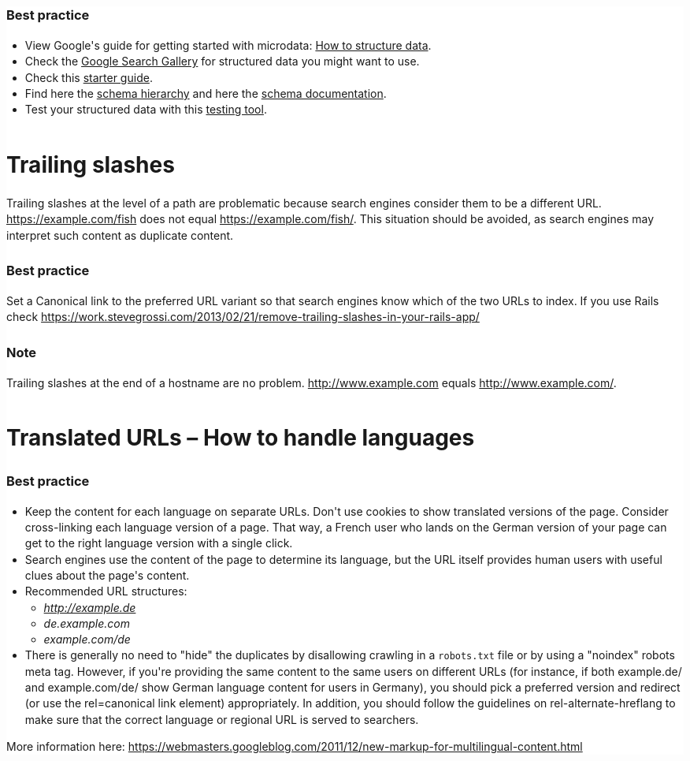 ### Best practice
* View Google's guide for getting started with microdata: [How to structure data](https://developers.google.com/search/docs/guides/intro-structured-data).
* Check the [Google Search Gallery](https://developers.google.com/search/docs/guides/search-gallery) for structured data you might want to use.
* Check this [starter guide](https://moz.com/learn/seo/schema-structured-data).
* Find here the [schema hierarchy](https://schema.org/docs/full.html) and here the [schema documentation](https://schema.org/docs/documents.html).
* Test your structured data with this [testing tool](https://search.google.com/structured-data/testing-tool/u/0/).

# Trailing slashes 
Trailing slashes at the level of a path are problematic because search engines consider them to be a different URL. https://example.com/fish does not equal https://example.com/fish/. This situation should be avoided, as search engines may interpret such content as duplicate content. 

### Best practice
Set a Canonical link to the preferred URL variant so that search engines know which of the two URLs to index.
If you use Rails check https://work.stevegrossi.com/2013/02/21/remove-trailing-slashes-in-your-rails-app/

### Note
Trailing slashes at the end of a hostname are no problem. http://www.example.com equals http://www.example.com/.

# Translated URLs – How to handle languages

### Best practice
* Keep the content for each language on separate URLs. Don't use cookies to show translated versions of the page. Consider cross-linking each language version of a page. That way, a French user who lands on the German version of your page can get to the right language version with a single click.
* Search engines use the content of the page to determine its language, but the URL itself provides human users with useful clues about the page's content.
* Recommended URL structures:
  * *http://example.de*
  * *de.example.com*
  * *example.com/de*
* There is generally no need to "hide" the duplicates by disallowing crawling in a `robots.txt` file or by using a "noindex" robots meta tag. However, if you're providing the same content to the same users on different URLs (for instance, if both example.de/ and example.com/de/ show German language content for users in Germany), you should pick a preferred version and redirect (or use the rel=canonical link element) appropriately. In addition, you should follow the guidelines on rel-alternate-hreflang to make sure that the correct language or regional URL is served to searchers. 

More information here: https://webmasters.googleblog.com/2011/12/new-markup-for-multilingual-content.html
